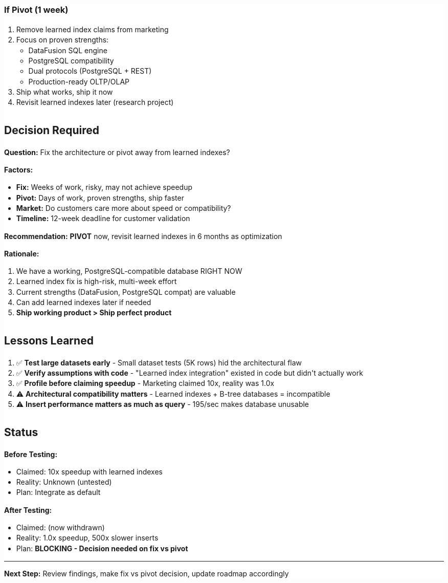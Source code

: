 ### If Pivot (1 week)
1. Remove learned index claims from marketing
2. Focus on proven strengths:
   - DataFusion SQL engine
   - PostgreSQL compatibility
   - Dual protocols (PostgreSQL + REST)
   - Production-ready OLTP/OLAP
3. Ship what works, ship it now
4. Revisit learned indexes later (research project)

## Decision Required

**Question:** Fix the architecture or pivot away from learned indexes?

**Factors:**
- **Fix:** Weeks of work, risky, may not achieve speedup
- **Pivot:** Days of work, proven strengths, ship faster
- **Market:** Do customers care more about speed or compatibility?
- **Timeline:** 12-week deadline for customer validation

**Recommendation:** **PIVOT** now, revisit learned indexes in 6 months as optimization

**Rationale:**
1. We have a working, PostgreSQL-compatible database RIGHT NOW
2. Learned index fix is high-risk, multi-week effort
3. Current strengths (DataFusion, PostgreSQL compat) are valuable
4. Can add learned indexes later if needed
5. **Ship working product > Ship perfect product**

## Lessons Learned

1. ✅ **Test large datasets early** - Small dataset tests (5K rows) hid the architectural flaw
2. ✅ **Verify assumptions with code** - "Learned index integration" existed in code but didn't actually work
3. ✅ **Profile before claiming speedup** - Marketing claimed 10x, reality was 1.0x
4. ⚠️ **Architectural compatibility matters** - Learned indexes + B-tree databases = incompatible
5. ⚠️ **Insert performance matters as much as query** - 195/sec makes database unusable

## Status

**Before Testing:**
- Claimed: 10x speedup with learned indexes
- Reality: Unknown (untested)
- Plan: Integrate as default

**After Testing:**
- Claimed: (now withdrawn)
- Reality: 1.0x speedup, 500x slower inserts
- Plan: **BLOCKING - Decision needed on fix vs pivot**

---

**Next Step:** Review findings, make fix vs pivot decision, update roadmap accordingly
